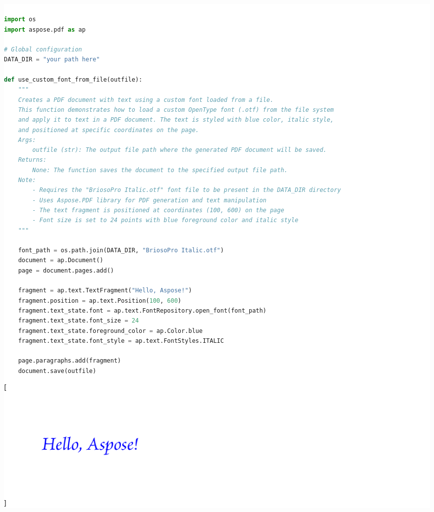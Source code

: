 ```python

import os
import aspose.pdf as ap

# Global configuration
DATA_DIR = "your path here"

def use_custom_font_from_file(outfile):
    """
    Creates a PDF document with text using a custom font loaded from a file.
    This function demonstrates how to load a custom OpenType font (.otf) from the file system
    and apply it to text in a PDF document. The text is styled with blue color, italic style,
    and positioned at specific coordinates on the page.
    Args:
        outfile (str): The output file path where the generated PDF document will be saved.
    Returns:
        None: The function saves the document to the specified output file path.
    Note:
        - Requires the "BriosoPro Italic.otf" font file to be present in the DATA_DIR directory
        - Uses Aspose.PDF library for PDF generation and text manipulation
        - The text fragment is positioned at coordinates (100, 600) on the page
        - Font size is set to 24 points with blue foreground color and italic style
    """

    font_path = os.path.join(DATA_DIR, "BriosoPro Italic.otf")
    document = ap.Document()
    page = document.pages.add()

    fragment = ap.text.TextFragment("Hello, Aspose!")
    fragment.position = ap.text.Position(100, 600)
    fragment.text_state.font = ap.text.FontRepository.open_font(font_path)
    fragment.text_state.font_size = 24
    fragment.text_state.foreground_color = ap.Color.blue
    fragment.text_state.font_style = ap.text.FontStyles.ITALIC

    page.paragraphs.add(fragment)
    document.save(outfile)
```

[![Custom Fonts](custom_font.png)]
